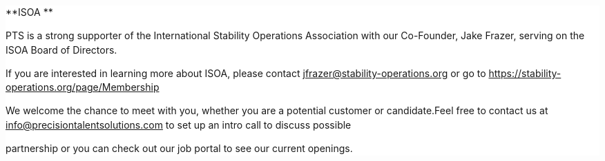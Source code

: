 **ISOA **

PTS is a strong supporter of the International Stability Operations Association with our Co-Founder, Jake Frazer, serving on the ISOA Board of Directors.

If you are interested in learning more about ISOA, please contact jfrazer@stability-operations.org or go to https://stability-operations.org/page/Membership

We welcome the chance to meet with you, whether you are a potential customer or candidate.Feel free to contact us at info@precisiontalentsolutions.com to set up an intro call to discuss possible

partnership or you can check out our job portal to see our current openings.